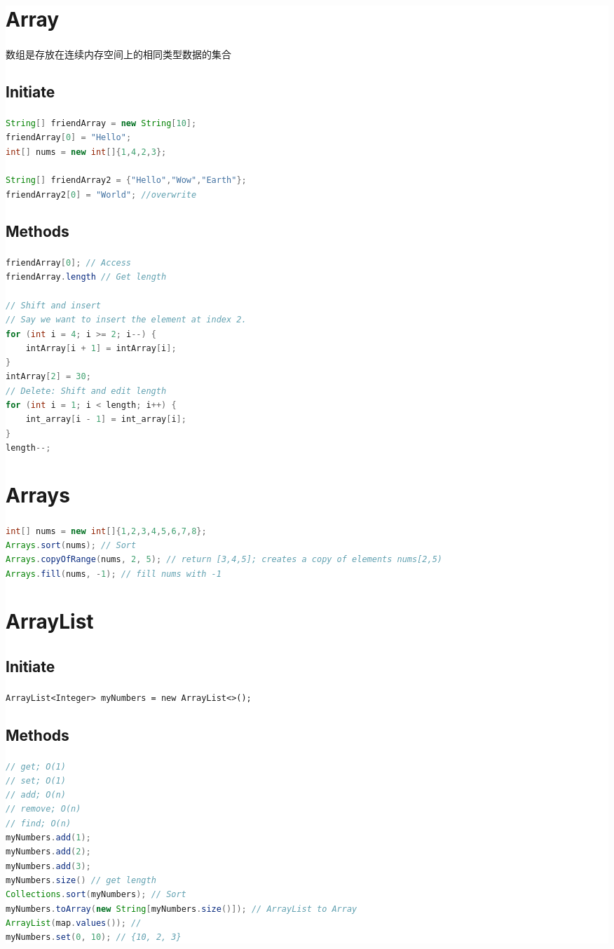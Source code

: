 # Array
数组是存放在连续内存空间上的相同类型数据的集合
## Initiate
```Java
String[] friendArray = new String[10];
friendArray[0] = "Hello";
int[] nums = new int[]{1,4,2,3};

String[] friendArray2 = {"Hello","Wow","Earth"};
friendArray2[0] = "World"; //overwrite
```
## Methods
```Java
friendArray[0]; // Access
friendArray.length // Get length

// Shift and insert
// Say we want to insert the element at index 2.
for (int i = 4; i >= 2; i--) {
    intArray[i + 1] = intArray[i];
}
intArray[2] = 30;
// Delete: Shift and edit length
for (int i = 1; i < length; i++) {
    int_array[i - 1] = int_array[i];
}
length--;

```
# Arrays
```Java
int[] nums = new int[]{1,2,3,4,5,6,7,8};
Arrays.sort(nums); // Sort
Arrays.copyOfRange(nums, 2, 5); // return [3,4,5]; creates a copy of elements nums[2,5)
Arrays.fill(nums, -1); // fill nums with -1
```

# ArrayList
## Initiate
`ArrayList<Integer> myNumbers = new ArrayList<>();`
## Methods
```Java
// get; O(1)
// set; O(1)
// add; O(n)
// remove; O(n)
// find; O(n)
myNumbers.add(1);
myNumbers.add(2);
myNumbers.add(3);
myNumbers.size() // get length
Collections.sort(myNumbers); // Sort
myNumbers.toArray(new String[myNumbers.size()]); // ArrayList to Array
ArrayList(map.values()); // 
myNumbers.set(0, 10); // {10, 2, 3}

```